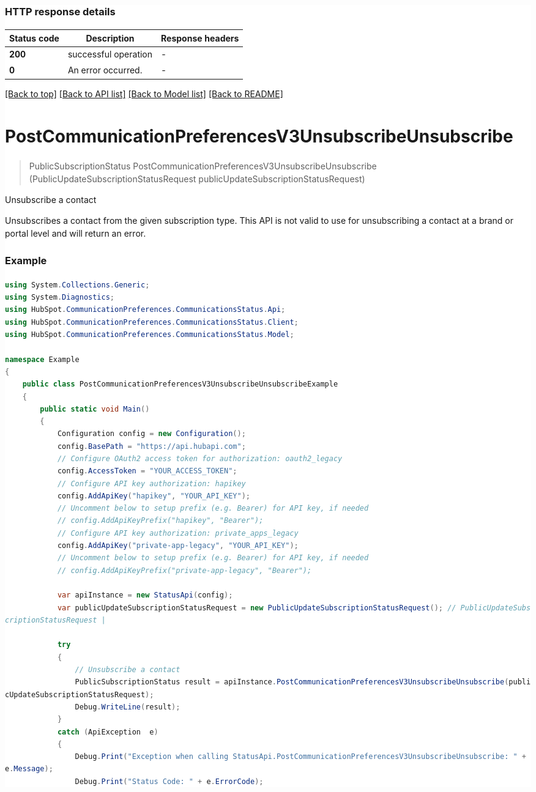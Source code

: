 ### HTTP response details
| Status code | Description | Response headers |
|-------------|-------------|------------------|
| **200** | successful operation |  -  |
| **0** | An error occurred. |  -  |

[[Back to top]](#) [[Back to API list]](../README.md#documentation-for-api-endpoints) [[Back to Model list]](../README.md#documentation-for-models) [[Back to README]](../README.md)

<a id="postcommunicationpreferencesv3unsubscribeunsubscribe"></a>
# **PostCommunicationPreferencesV3UnsubscribeUnsubscribe**
> PublicSubscriptionStatus PostCommunicationPreferencesV3UnsubscribeUnsubscribe (PublicUpdateSubscriptionStatusRequest publicUpdateSubscriptionStatusRequest)

Unsubscribe a contact

Unsubscribes a contact from the given subscription type. This API is not valid to use for unsubscribing a contact at a brand or portal level and will return an error.

### Example
```csharp
using System.Collections.Generic;
using System.Diagnostics;
using HubSpot.CommunicationPreferences.CommunicationsStatus.Api;
using HubSpot.CommunicationPreferences.CommunicationsStatus.Client;
using HubSpot.CommunicationPreferences.CommunicationsStatus.Model;

namespace Example
{
    public class PostCommunicationPreferencesV3UnsubscribeUnsubscribeExample
    {
        public static void Main()
        {
            Configuration config = new Configuration();
            config.BasePath = "https://api.hubapi.com";
            // Configure OAuth2 access token for authorization: oauth2_legacy
            config.AccessToken = "YOUR_ACCESS_TOKEN";
            // Configure API key authorization: hapikey
            config.AddApiKey("hapikey", "YOUR_API_KEY");
            // Uncomment below to setup prefix (e.g. Bearer) for API key, if needed
            // config.AddApiKeyPrefix("hapikey", "Bearer");
            // Configure API key authorization: private_apps_legacy
            config.AddApiKey("private-app-legacy", "YOUR_API_KEY");
            // Uncomment below to setup prefix (e.g. Bearer) for API key, if needed
            // config.AddApiKeyPrefix("private-app-legacy", "Bearer");

            var apiInstance = new StatusApi(config);
            var publicUpdateSubscriptionStatusRequest = new PublicUpdateSubscriptionStatusRequest(); // PublicUpdateSubscriptionStatusRequest | 

            try
            {
                // Unsubscribe a contact
                PublicSubscriptionStatus result = apiInstance.PostCommunicationPreferencesV3UnsubscribeUnsubscribe(publicUpdateSubscriptionStatusRequest);
                Debug.WriteLine(result);
            }
            catch (ApiException  e)
            {
                Debug.Print("Exception when calling StatusApi.PostCommunicationPreferencesV3UnsubscribeUnsubscribe: " + e.Message);
                Debug.Print("Status Code: " + e.ErrorCode);
```